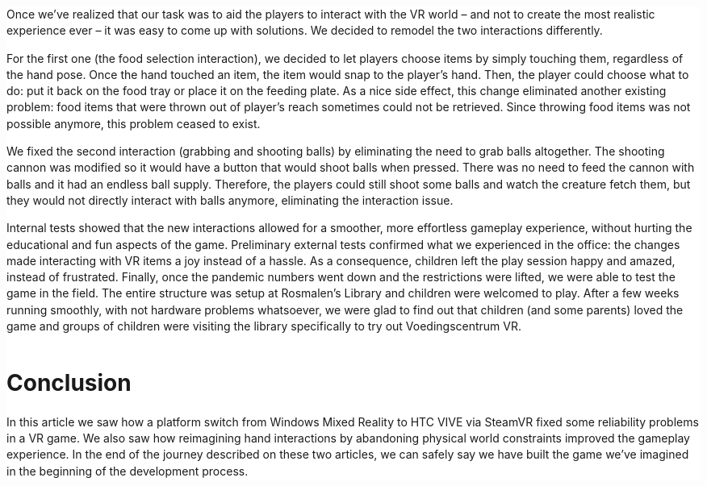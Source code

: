 Once we’ve realized that our task was to aid the players to interact with the VR world – and not to create the most realistic experience ever – it was easy to come up with solutions. We decided to remodel the two interactions differently.

For the first one (the food selection interaction), we decided to let players choose items by simply touching them, regardless of the hand pose. Once the hand touched an item, the item would snap to the player’s hand. Then, the player could choose what to do: put it back on the food tray or place it on the feeding plate. As a nice side effect, this change eliminated another existing problem: food items that were thrown out of player’s reach sometimes could not be retrieved. Since throwing food items was not possible anymore, this problem ceased to exist.

We fixed the second interaction (grabbing and shooting balls) by eliminating the need to grab balls altogether. The shooting cannon was modified so it would have a button that would shoot balls when pressed. There was no need to feed the cannon with balls and it had an endless ball supply. Therefore, the players could still shoot some balls and watch the creature fetch them, but they would not directly interact with balls anymore, eliminating the interaction issue.

Internal tests showed that the new interactions allowed for a smoother, more effortless gameplay experience, without hurting the educational and fun aspects of the game. Preliminary external tests confirmed what we experienced in the office: the changes made interacting with VR items a joy instead of a hassle. As a consequence, children left the play session happy and amazed, instead of frustrated. Finally, once the pandemic numbers went down and the restrictions were lifted, we were able to test the game in the field. The entire structure was setup at Rosmalen’s Library and children were welcomed to play. After a few weeks running smoothly, with not hardware problems whatsoever, we were glad to find out that children (and some parents) loved the game and groups of children were visiting the library specifically to try out Voedingscentrum VR.

# Conclusion

In this article we saw how a platform switch from Windows Mixed Reality to HTC VIVE via SteamVR fixed some reliability problems in a VR game. We also saw how reimagining hand interactions by abandoning physical world constraints improved the gameplay experience. In the end of the journey described on these two articles, we can safely say we have built the game we’ve imagined in the beginning of the development process.